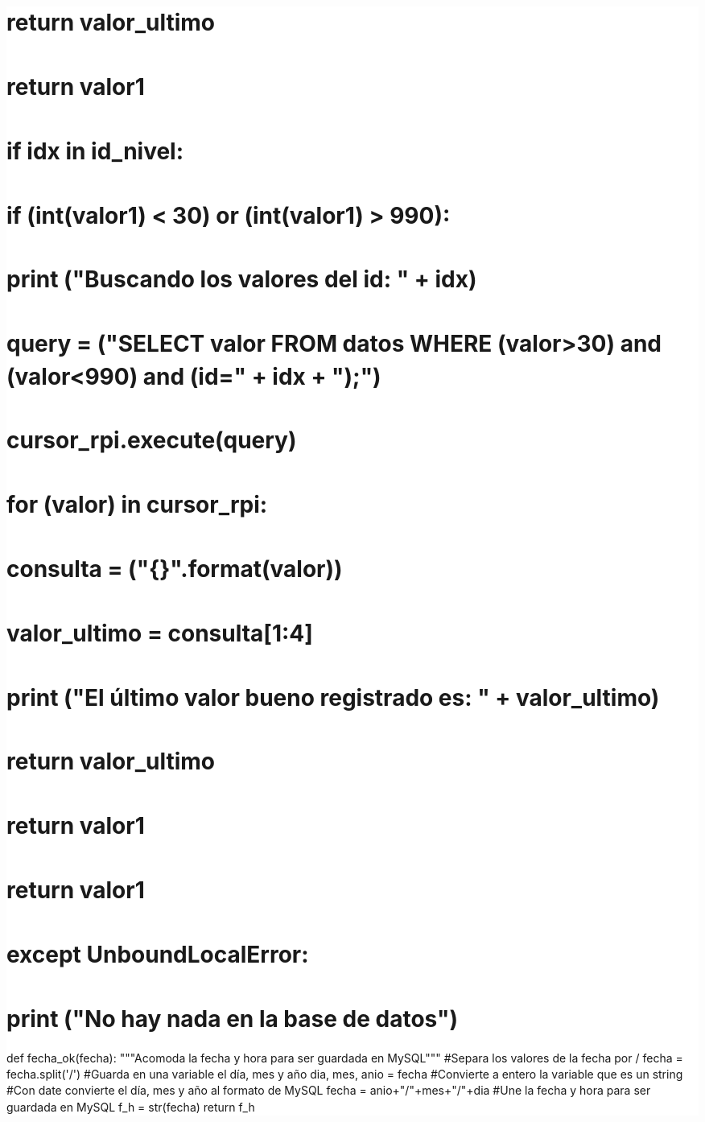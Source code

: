 #               return valor_ultimo
#           return valor1
#       if idx in id_nivel:
#           if (int(valor1) < 30) or (int(valor1) > 990):
#               print ("Buscando los valores del id: " + idx)
#               query = ("SELECT valor FROM datos WHERE (valor>30) and (valor<990) and (id=" + idx + ");")
#               cursor_rpi.execute(query)
#               for (valor) in cursor_rpi:
#                   consulta = ("{}".format(valor))
#                   valor_ultimo = consulta[1:4]
#               print ("El último valor bueno registrado es: " + valor_ultimo)
#               return valor_ultimo
#           return valor1
#       return valor1
#   except UnboundLocalError:
#       print ("No hay nada en la base de datos")




def fecha_ok(fecha):
	"""Acomoda la fecha y hora para ser guardada en MySQL"""
	#Separa los valores de la fecha por /
	fecha = fecha.split('/')
	#Guarda en una variable el día, mes y año
	dia, mes, anio = fecha
	#Convierte a entero la variable que es un string
	#Con date convierte el día, mes y año al formato de MySQL
	fecha = anio+"/"+mes+"/"+dia
	#Une la fecha y hora para ser guardada en MySQL
	f_h = str(fecha)
	return f_h
